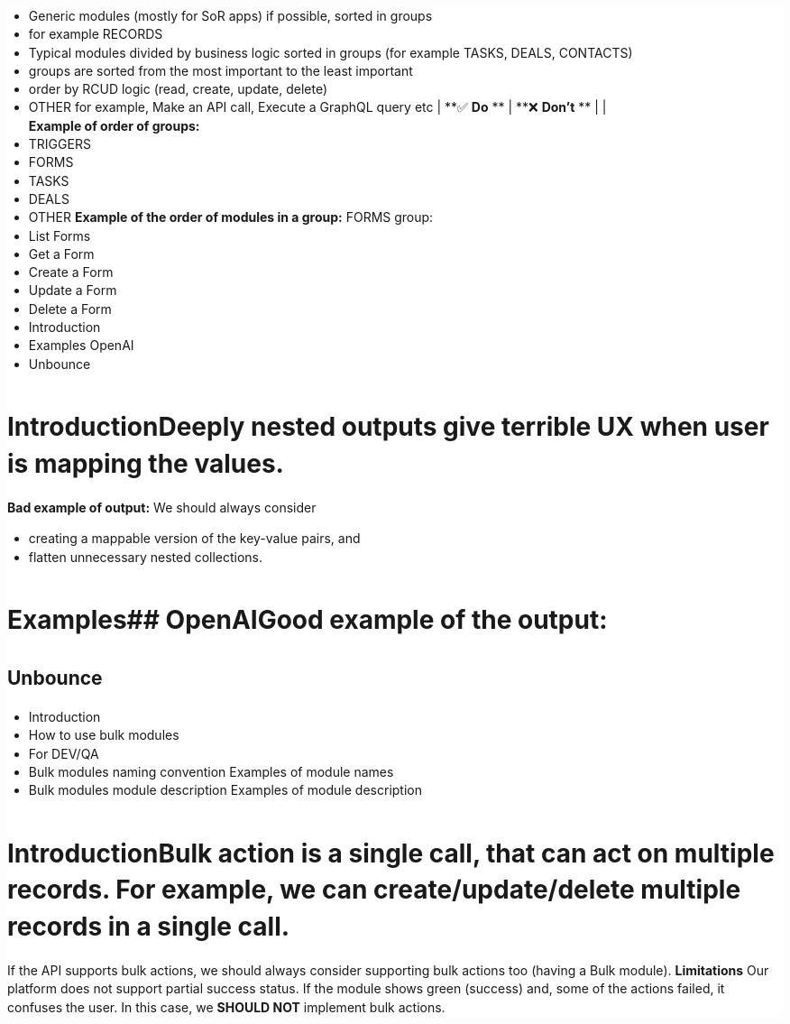 - Generic modules (mostly for SoR apps)
if possible, sorted in groups
- for example RECORDS
- Typical modules divided by business logic
sorted in groups (for example TASKS, DEALS, CONTACTS)
- groups are sorted from the most important to the least important
- order by RCUD logic (read, create, update, delete)
- OTHER
for example, Make an API call, Execute a GraphQL query etc
| **✅ **Do**
** | **❌ **Don’t**
** 
|  |  
**Example of order of groups:**
- TRIGGERS
- FORMS
- TASKS
- DEALS
- OTHER
**Example of the order of modules in a group:**
FORMS group:
- List Forms
- Get a Form
- Create a Form
- Update a Form
- Delete a Form
- Introduction
- Examples
OpenAI
- Unbounce
# IntroductionDeeply nested outputs give terrible UX when user is mapping the values.
**Bad example of output:**
We should always consider
- creating a mappable version of the key-value pairs, and
- flatten unnecessary nested collections.
# Examples## OpenAI**Good example of the output:**
## Unbounce
- Introduction
- How to use bulk modules
- For DEV/QA
- Bulk modules naming convention
Examples of module names
- Bulk modules module description
Examples of module description
# IntroductionBulk action is a single call, that can act on multiple records. For example, we can create/update/delete multiple records in a single call.
If the API supports bulk actions, we should always consider supporting bulk actions too (having a Bulk module). 
**Limitations**
Our platform does not support partial success status. If the module shows green (success) and, some of the actions failed, it confuses the user. In this case, we **SHOULD NOT** implement bulk actions.